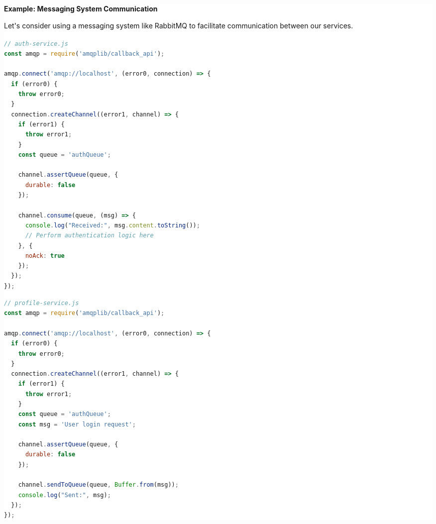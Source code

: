 **Example: Messaging System Communication**

Let's consider using a messaging system like RabbitMQ to facilitate communication between our services.

```javascript
// auth-service.js
const amqp = require('amqplib/callback_api');

amqp.connect('amqp://localhost', (error0, connection) => {
  if (error0) {
    throw error0;
  }
  connection.createChannel((error1, channel) => {
    if (error1) {
      throw error1;
    }
    const queue = 'authQueue';

    channel.assertQueue(queue, {
      durable: false
    });

    channel.consume(queue, (msg) => {
      console.log("Received:", msg.content.toString());
      // Perform authentication logic here
    }, {
      noAck: true
    });
  });
});
```

```javascript
// profile-service.js
const amqp = require('amqplib/callback_api');

amqp.connect('amqp://localhost', (error0, connection) => {
  if (error0) {
    throw error0;
  }
  connection.createChannel((error1, channel) => {
    if (error1) {
      throw error1;
    }
    const queue = 'authQueue';
    const msg = 'User login request';

    channel.assertQueue(queue, {
      durable: false
    });

    channel.sendToQueue(queue, Buffer.from(msg));
    console.log("Sent:", msg);
  });
});
```
